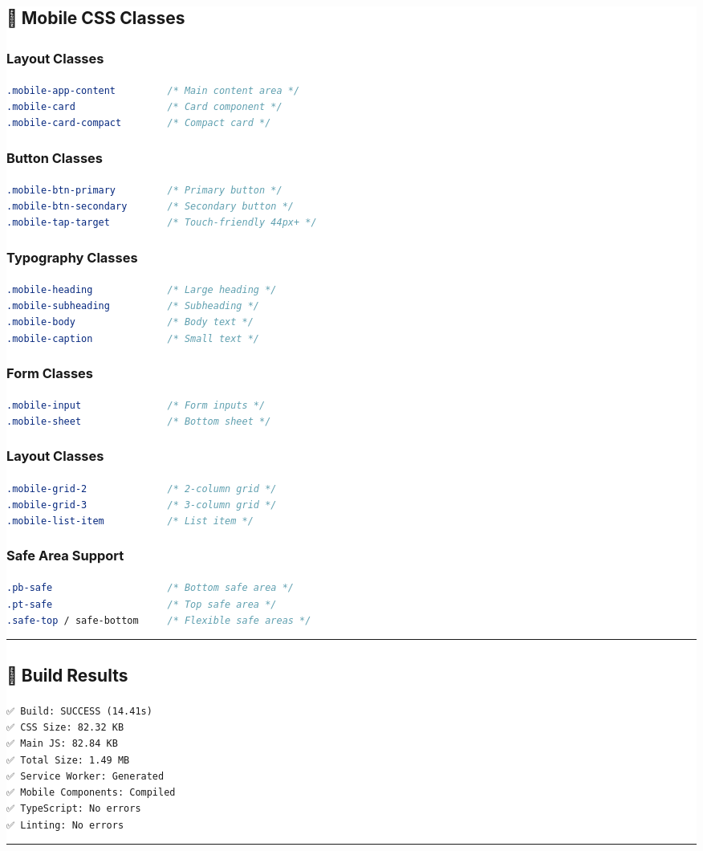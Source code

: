 
## 💅 Mobile CSS Classes

### Layout Classes
```css
.mobile-app-content         /* Main content area */
.mobile-card                /* Card component */
.mobile-card-compact        /* Compact card */
```

### Button Classes
```css
.mobile-btn-primary         /* Primary button */
.mobile-btn-secondary       /* Secondary button */
.mobile-tap-target          /* Touch-friendly 44px+ */
```

### Typography Classes
```css
.mobile-heading             /* Large heading */
.mobile-subheading          /* Subheading */
.mobile-body                /* Body text */
.mobile-caption             /* Small text */
```

### Form Classes
```css
.mobile-input               /* Form inputs */
.mobile-sheet               /* Bottom sheet */
```

### Layout Classes
```css
.mobile-grid-2              /* 2-column grid */
.mobile-grid-3              /* 3-column grid */
.mobile-list-item           /* List item */
```

### Safe Area Support
```css
.pb-safe                    /* Bottom safe area */
.pt-safe                    /* Top safe area */
.safe-top / safe-bottom     /* Flexible safe areas */
```

---

## 🎯 Build Results

```
✅ Build: SUCCESS (14.41s)
✅ CSS Size: 82.32 KB
✅ Main JS: 82.84 KB
✅ Total Size: 1.49 MB
✅ Service Worker: Generated
✅ Mobile Components: Compiled
✅ TypeScript: No errors
✅ Linting: No errors
```

---
